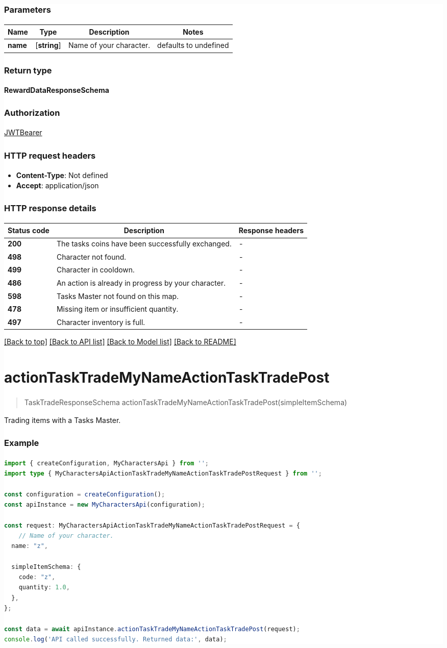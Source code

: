 
### Parameters

Name | Type | Description  | Notes
------------- | ------------- | ------------- | -------------
 **name** | [**string**] | Name of your character. | defaults to undefined


### Return type

**RewardDataResponseSchema**

### Authorization

[JWTBearer](README.md#JWTBearer)

### HTTP request headers

 - **Content-Type**: Not defined
 - **Accept**: application/json


### HTTP response details
| Status code | Description | Response headers |
|-------------|-------------|------------------|
**200** | The tasks coins have been successfully exchanged. |  -  |
**498** | Character not found. |  -  |
**499** | Character in cooldown. |  -  |
**486** | An action is already in progress by your character. |  -  |
**598** | Tasks Master not found on this map. |  -  |
**478** | Missing item or insufficient quantity. |  -  |
**497** | Character inventory is full. |  -  |

[[Back to top]](#) [[Back to API list]](README.md#documentation-for-api-endpoints) [[Back to Model list]](README.md#documentation-for-models) [[Back to README]](README.md)

# **actionTaskTradeMyNameActionTaskTradePost**
> TaskTradeResponseSchema actionTaskTradeMyNameActionTaskTradePost(simpleItemSchema)

Trading items with a Tasks Master.

### Example


```typescript
import { createConfiguration, MyCharactersApi } from '';
import type { MyCharactersApiActionTaskTradeMyNameActionTaskTradePostRequest } from '';

const configuration = createConfiguration();
const apiInstance = new MyCharactersApi(configuration);

const request: MyCharactersApiActionTaskTradeMyNameActionTaskTradePostRequest = {
    // Name of your character.
  name: "z",
  
  simpleItemSchema: {
    code: "z",
    quantity: 1.0,
  },
};

const data = await apiInstance.actionTaskTradeMyNameActionTaskTradePost(request);
console.log('API called successfully. Returned data:', data);
```
